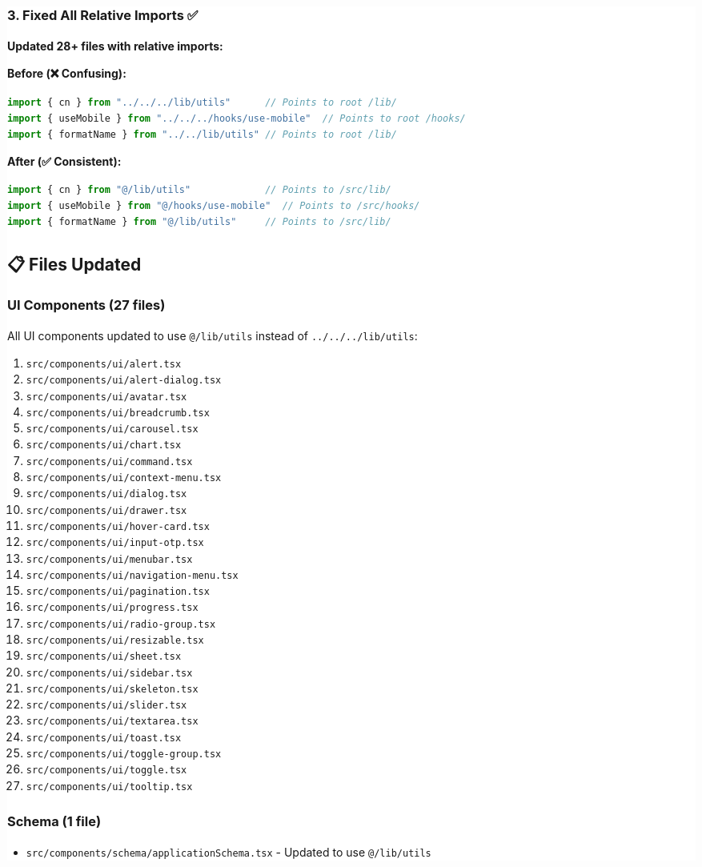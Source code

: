### 3. Fixed All Relative Imports ✅

**Updated 28+ files with relative imports:**

**Before (❌ Confusing):**
```typescript
import { cn } from "../../../lib/utils"      // Points to root /lib/
import { useMobile } from "../../../hooks/use-mobile"  // Points to root /hooks/
import { formatName } from "../../lib/utils" // Points to root /lib/
```

**After (✅ Consistent):**
```typescript
import { cn } from "@/lib/utils"             // Points to /src/lib/
import { useMobile } from "@/hooks/use-mobile"  // Points to /src/hooks/
import { formatName } from "@/lib/utils"     // Points to /src/lib/
```

## 📋 Files Updated

### UI Components (27 files)
All UI components updated to use `@/lib/utils` instead of `../../../lib/utils`:

1. `src/components/ui/alert.tsx`
2. `src/components/ui/alert-dialog.tsx`
3. `src/components/ui/avatar.tsx`
4. `src/components/ui/breadcrumb.tsx`
5. `src/components/ui/carousel.tsx`
6. `src/components/ui/chart.tsx`
7. `src/components/ui/command.tsx`
8. `src/components/ui/context-menu.tsx`
9. `src/components/ui/dialog.tsx`
10. `src/components/ui/drawer.tsx`
11. `src/components/ui/hover-card.tsx`
12. `src/components/ui/input-otp.tsx`
13. `src/components/ui/menubar.tsx`
14. `src/components/ui/navigation-menu.tsx`
15. `src/components/ui/pagination.tsx`
16. `src/components/ui/progress.tsx`
17. `src/components/ui/radio-group.tsx`
18. `src/components/ui/resizable.tsx`
19. `src/components/ui/sheet.tsx`
20. `src/components/ui/sidebar.tsx`
21. `src/components/ui/skeleton.tsx`
22. `src/components/ui/slider.tsx`
23. `src/components/ui/textarea.tsx`
24. `src/components/ui/toast.tsx`
25. `src/components/ui/toggle-group.tsx`
26. `src/components/ui/toggle.tsx`
27. `src/components/ui/tooltip.tsx`

### Schema (1 file)
- `src/components/schema/applicationSchema.tsx` - Updated to use `@/lib/utils`
